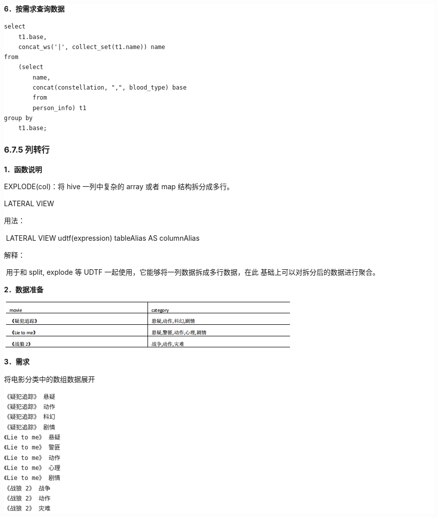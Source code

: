 

**6．按需求查询数据**

```
select
	t1.base,
	concat_ws('|', collect_set(t1.name)) name
from
	(select
		name,
		concat(constellation, ",", blood_type) base
		from
		person_info) t1
group by
	t1.base;
```



### **6.7.5** **列转行**

**1．函数说明**

EXPLODE(col)：将 hive 一列中复杂的 array 或者 map 结构拆分成多行。



LATERAL VIEW 

用法：

​		LATERAL VIEW udtf(expression) tableAlias AS columnAlias 

解释：

​		用于和 split, explode 等 UDTF 一起使用，它能够将一列数据拆成多行数据，在此 基础上可以对拆分后的数据进行聚合。





**2．数据准备**

![](picc/列转行.jpg)





**3．需求**

将电影分类中的数组数据展开

```
《疑犯追踪》 悬疑
《疑犯追踪》 动作
《疑犯追踪》 科幻
《疑犯追踪》 剧情
《Lie to me》 悬疑
《Lie to me》 警匪
《Lie to me》 动作
《Lie to me》 心理
《Lie to me》 剧情
《战狼 2》 战争
《战狼 2》 动作
《战狼 2》 灾难
```
